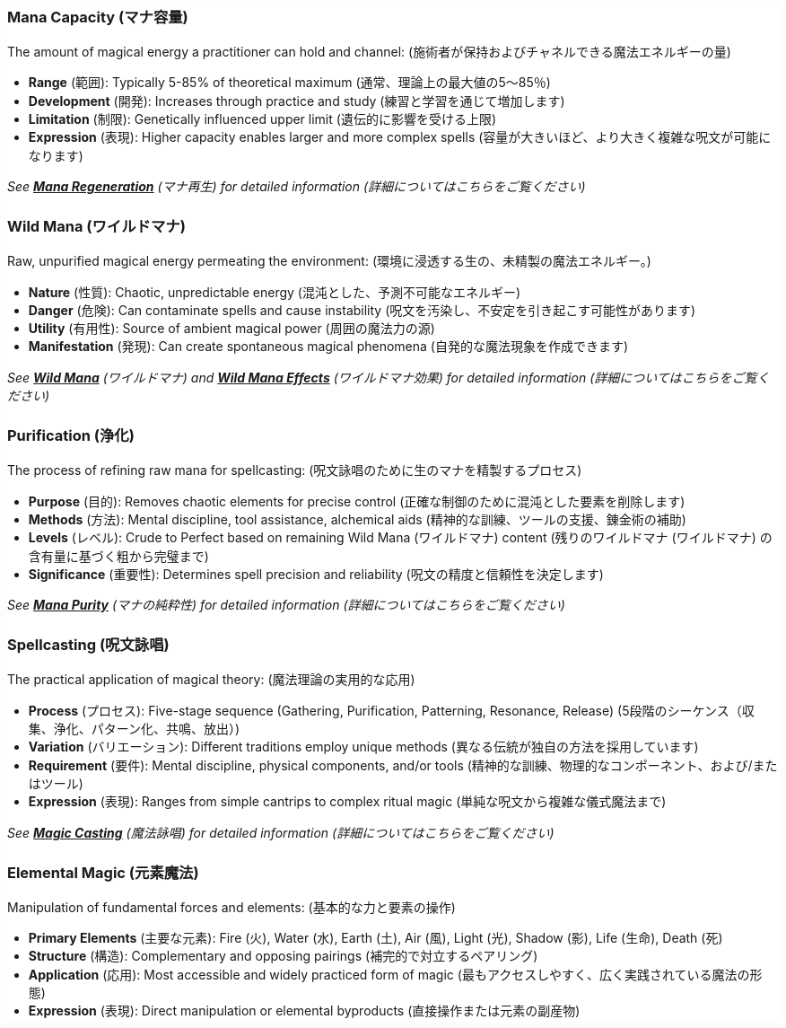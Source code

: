 ### Mana Capacity (マナ容量)
The amount of magical energy a practitioner can hold and channel: (施術者が保持およびチャネルできる魔法エネルギーの量)
- **Range** (範囲): Typically 5-85% of theoretical maximum (通常、理論上の最大値の5〜85％)
- **Development** (開発): Increases through practice and study (練習と学習を通じて増加します)
- **Limitation** (制限): Genetically influenced upper limit (遺伝的に影響を受ける上限)
- **Expression** (表現): Higher capacity enables larger and more complex spells (容量が大きいほど、より大きく複雑な呪文が可能になります)

*See [**Mana Regeneration**](/codex/Magics/Core/ManaRegeneration.md) (マナ再生) for detailed information (詳細についてはこちらをご覧ください)*

### Wild Mana (ワイルドマナ)
Raw, unpurified magical energy permeating the environment: (環境に浸透する生の、未精製の魔法エネルギー。)
- **Nature** (性質): Chaotic, unpredictable energy (混沌とした、予測不可能なエネルギー)
- **Danger** (危険): Can contaminate spells and cause instability (呪文を汚染し、不安定を引き起こす可能性があります)
- **Utility** (有用性): Source of ambient magical power (周囲の魔法力の源)
- **Manifestation** (発現): Can create spontaneous magical phenomena (自発的な魔法現象を作成できます)

*See [**Wild Mana**](/codex/Magics/Core/WildMana.md) (ワイルドマナ) and [**Wild Mana Effects**](/codex/Magics/Effects/WildManaEffects.md) (ワイルドマナ効果) for detailed information (詳細についてはこちらをご覧ください)*

### Purification (浄化)
The process of refining raw mana for spellcasting: (呪文詠唱のために生のマナを精製するプロセス)
- **Purpose** (目的): Removes chaotic elements for precise control (正確な制御のために混沌とした要素を削除します)
- **Methods** (方法): Mental discipline, tool assistance, alchemical aids (精神的な訓練、ツールの支援、錬金術の補助)
- **Levels** (レベル): Crude to Perfect based on remaining Wild Mana (ワイルドマナ) content (残りのワイルドマナ (ワイルドマナ) の含有量に基づく粗から完璧まで)
- **Significance** (重要性): Determines spell precision and reliability (呪文の精度と信頼性を決定します)

*See [**Mana Purity**](/codex/Magics/Core/ManaPurity.md) (マナの純粋性) for detailed information (詳細についてはこちらをご覧ください)*

### Spellcasting (呪文詠唱)
The practical application of magical theory: (魔法理論の実用的な応用)
- **Process** (プロセス): Five-stage sequence (Gathering, Purification, Patterning, Resonance, Release) (5段階のシーケンス（収集、浄化、パターン化、共鳴、放出）)
- **Variation** (バリエーション): Different traditions employ unique methods (異なる伝統が独自の方法を採用しています)
- **Requirement** (要件): Mental discipline, physical components, and/or tools (精神的な訓練、物理的なコンポーネント、および/またはツール)
- **Expression** (表現): Ranges from simple cantrips to complex ritual magic (単純な呪文から複雑な儀式魔法まで)

*See [**Magic Casting**](/codex/Magics/Core/MagicCasting.md) (魔法詠唱) for detailed information (詳細についてはこちらをご覧ください)*

### Elemental Magic (元素魔法)
Manipulation of fundamental forces and elements: (基本的な力と要素の操作)
- **Primary Elements** (主要な元素): Fire (火), Water (水), Earth (土), Air (風), Light (光), Shadow (影), Life (生命), Death (死)
- **Structure** (構造): Complementary and opposing pairings (補完的で対立するペアリング)
- **Application** (応用): Most accessible and widely practiced form of magic (最もアクセスしやすく、広く実践されている魔法の形態)
- **Expression** (表現): Direct manipulation or elemental byproducts (直接操作または元素の副産物)
